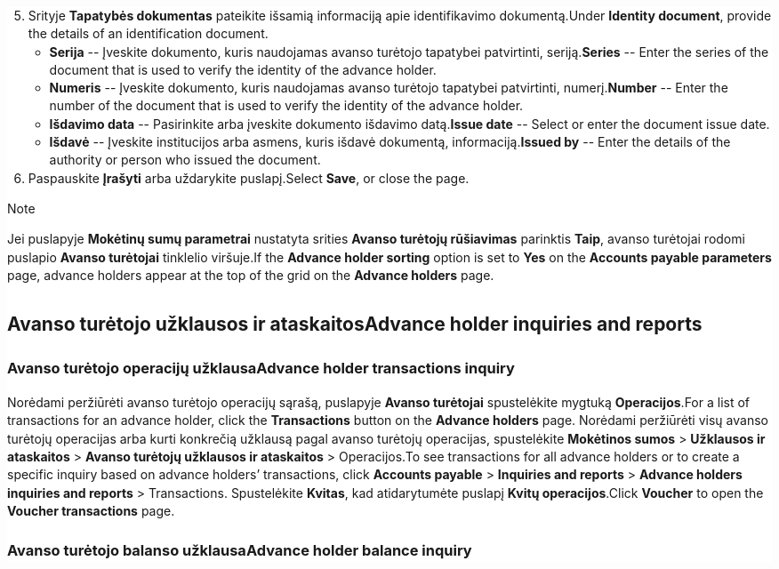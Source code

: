 5. <span data-ttu-id="6c74d-172">Srityje **Tapatybės dokumentas** pateikite išsamią informaciją apie identifikavimo dokumentą.</span><span class="sxs-lookup"><span data-stu-id="6c74d-172">Under **Identity document**, provide the details of an identification document.</span></span>
    - <span data-ttu-id="6c74d-173">**Serija** -- Įveskite dokumento, kuris naudojamas avanso turėtojo tapatybei patvirtinti, seriją.</span><span class="sxs-lookup"><span data-stu-id="6c74d-173">**Series** -- Enter the series of the document that is used to verify the identity of the advance holder.</span></span>
    - <span data-ttu-id="6c74d-174">**Numeris** -- Įveskite dokumento, kuris naudojamas avanso turėtojo tapatybei patvirtinti, numerį.</span><span class="sxs-lookup"><span data-stu-id="6c74d-174">**Number** -- Enter the number of the document that is used to verify the identity of the advance holder.</span></span>
    - <span data-ttu-id="6c74d-175">**Išdavimo data** -- Pasirinkite arba įveskite dokumento išdavimo datą.</span><span class="sxs-lookup"><span data-stu-id="6c74d-175">**Issue date** -- Select or enter the document issue date.</span></span>
    - <span data-ttu-id="6c74d-176">**Išdavė** -- Įveskite institucijos arba asmens, kuris išdavė dokumentą, informaciją.</span><span class="sxs-lookup"><span data-stu-id="6c74d-176">**Issued by** -- Enter the details of the authority or person who issued the document.</span></span>
6. <span data-ttu-id="6c74d-177">Paspauskite **Įrašyti** arba uždarykite puslapį.</span><span class="sxs-lookup"><span data-stu-id="6c74d-177">Select **Save**, or close the page.</span></span>

> [!NOTE]
> <span data-ttu-id="6c74d-178">Jei puslapyje **Mokėtinų sumų parametrai** nustatyta srities **Avanso turėtojų rūšiavimas** parinktis **Taip**, avanso turėtojai rodomi puslapio **Avanso turėtojai** tinklelio viršuje.</span><span class="sxs-lookup"><span data-stu-id="6c74d-178">If the **Advance holder sorting** option is set to **Yes** on the **Accounts payable parameters** page, advance holders appear at the top of the grid on the **Advance holders** page.</span></span>


## <a name="advance-holder-inquiries-and-reports"></a><span data-ttu-id="6c74d-179">Avanso turėtojo užklausos ir ataskaitos</span><span class="sxs-lookup"><span data-stu-id="6c74d-179">Advance holder inquiries and reports</span></span>

### <a name="advance-holder-transactions-inquiry"></a><span data-ttu-id="6c74d-180">Avanso turėtojo operacijų užklausa</span><span class="sxs-lookup"><span data-stu-id="6c74d-180">Advance holder transactions inquiry</span></span>

<span data-ttu-id="6c74d-181">Norėdami peržiūrėti avanso turėtojo operacijų sąrašą, puslapyje **Avanso turėtojai** spustelėkite mygtuką **Operacijos**.</span><span class="sxs-lookup"><span data-stu-id="6c74d-181">For a list of transactions for an advance holder, click the **Transactions** button on the **Advance holders** page.</span></span> <span data-ttu-id="6c74d-182">Norėdami peržiūrėti visų avanso turėtojų operacijas arba kurti konkrečią užklausą pagal avanso turėtojų operacijas, spustelėkite **Mokėtinos sumos** &gt; **Užklausos ir ataskaitos** &gt; **Avanso turėtojų užklausos ir ataskaitos** &gt; Operacijos.</span><span class="sxs-lookup"><span data-stu-id="6c74d-182">To see transactions for all advance holders or to create a specific inquiry based on advance holders’ transactions, click **Accounts payable** &gt; **Inquiries and reports** &gt; **Advance holders inquiries and reports** &gt; Transactions.</span></span> <span data-ttu-id="6c74d-183">Spustelėkite **Kvitas**, kad atidarytumėte puslapį **Kvitų operacijos**.</span><span class="sxs-lookup"><span data-stu-id="6c74d-183">Click **Voucher** to open the **Voucher transactions** page.</span></span>
### <a name="advance-holder-balance-inquiry"></a><span data-ttu-id="6c74d-184">Avanso turėtojo balanso užklausa</span><span class="sxs-lookup"><span data-stu-id="6c74d-184">Advance holder balance inquiry</span></span>
